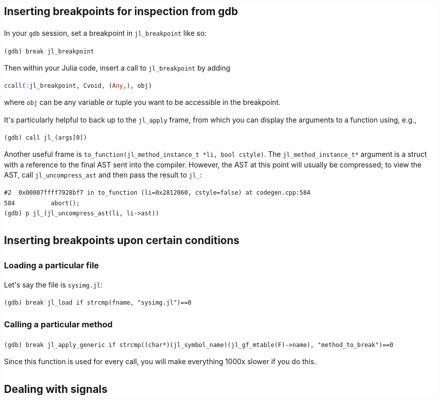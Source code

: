 ## Inserting breakpoints for inspection from gdb

In your `gdb` session, set a breakpoint in `jl_breakpoint` like so:

```
(gdb) break jl_breakpoint
```

Then within your Julia code, insert a call to `jl_breakpoint` by adding

```julia
ccall(:jl_breakpoint, Cvoid, (Any,), obj)
```

where `obj` can be any variable or tuple you want to be accessible in the breakpoint.

It's particularly helpful to back up to the `jl_apply` frame, from which you can display the arguments
to a function using, e.g.,

```
(gdb) call jl_(args[0])
```

Another useful frame is `to_function(jl_method_instance_t *li, bool cstyle)`. The `jl_method_instance_t*`
argument is a struct with a reference to the final AST sent into the compiler. However, the AST
at this point will usually be compressed; to view the AST, call `jl_uncompress_ast` and then pass
the result to `jl_`:

```
#2  0x00007ffff7928bf7 in to_function (li=0x2812060, cstyle=false) at codegen.cpp:584
584          abort();
(gdb) p jl_(jl_uncompress_ast(li, li->ast))
```

## Inserting breakpoints upon certain conditions

### Loading a particular file

Let's say the file is `sysimg.jl`:

```
(gdb) break jl_load if strcmp(fname, "sysimg.jl")==0
```

### Calling a particular method

```
(gdb) break jl_apply_generic if strcmp((char*)(jl_symbol_name)(jl_gf_mtable(F)->name), "method_to_break")==0
```

Since this function is used for every call, you will make everything 1000x slower if you do this.

## Dealing with signals
